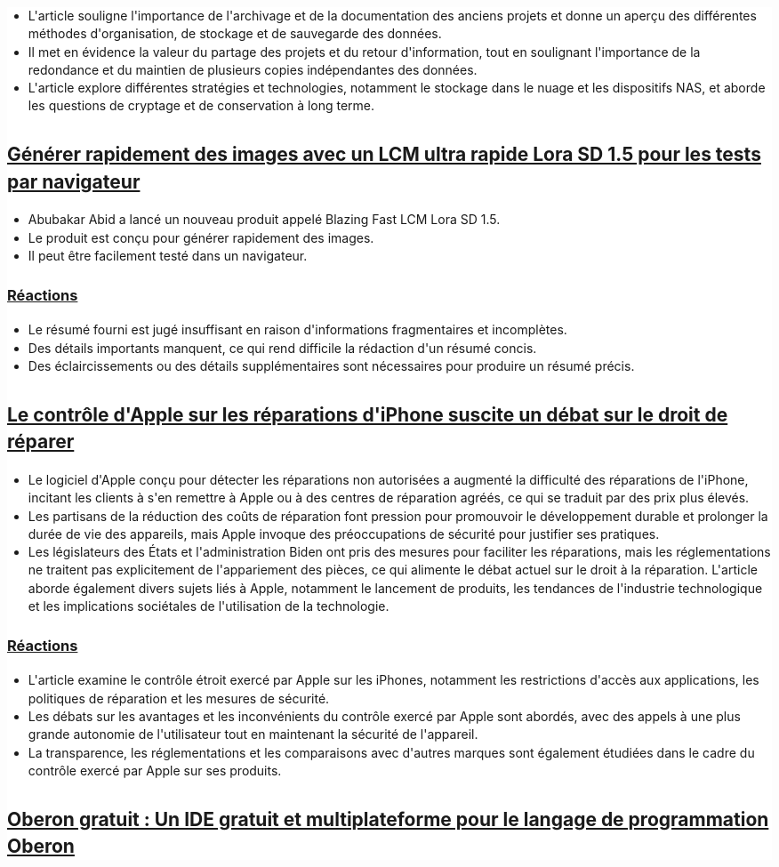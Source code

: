 - L'article souligne l'importance de l'archivage et de la documentation des anciens projets et donne un aperçu des différentes méthodes d'organisation, de stockage et de sauvegarde des données.
- Il met en évidence la valeur du partage des projets et du retour d'information, tout en soulignant l'importance de la redondance et du maintien de plusieurs copies indépendantes des données.
- L'article explore différentes stratégies et technologies, notamment le stockage dans le nuage et les dispositifs NAS, et aborde les questions de cryptage et de conservation à long terme.

## [Générer rapidement des images avec un LCM ultra rapide Lora SD 1.5 pour les tests par navigateur](https://twitter.com/abidlabs/status/1723074108739706959)

- Abubakar Abid a lancé un nouveau produit appelé Blazing Fast LCM Lora SD 1.5.
- Le produit est conçu pour générer rapidement des images.
- Il peut être facilement testé dans un navigateur.

### [Réactions](https://news.ycombinator.com/item?id=38241235)

- Le résumé fourni est jugé insuffisant en raison d'informations fragmentaires et incomplètes.
- Des détails importants manquent, ce qui rend difficile la rédaction d'un résumé concis.
- Des éclaircissements ou des détails supplémentaires sont nécessaires pour produire un résumé précis.

## [Le contrôle d'Apple sur les réparations d'iPhone suscite un débat sur le droit de réparer](https://www.nytimes.com/2023/11/12/technology/iphone-repair-apple-control.html)

- Le logiciel d'Apple conçu pour détecter les réparations non autorisées a augmenté la difficulté des réparations de l'iPhone, incitant les clients à s'en remettre à Apple ou à des centres de réparation agréés, ce qui se traduit par des prix plus élevés.
- Les partisans de la réduction des coûts de réparation font pression pour promouvoir le développement durable et prolonger la durée de vie des appareils, mais Apple invoque des préoccupations de sécurité pour justifier ses pratiques.
- Les législateurs des États et l'administration Biden ont pris des mesures pour faciliter les réparations, mais les réglementations ne traitent pas explicitement de l'appariement des pièces, ce qui alimente le débat actuel sur le droit à la réparation. L'article aborde également divers sujets liés à Apple, notamment le lancement de produits, les tendances de l'industrie technologique et les implications sociétales de l'utilisation de la technologie.

### [Réactions](https://news.ycombinator.com/item?id=38239640)

- L'article examine le contrôle étroit exercé par Apple sur les iPhones, notamment les restrictions d'accès aux applications, les politiques de réparation et les mesures de sécurité.
- Les débats sur les avantages et les inconvénients du contrôle exercé par Apple sont abordés, avec des appels à une plus grande autonomie de l'utilisateur tout en maintenant la sécurité de l'appareil.
- La transparence, les réglementations et les comparaisons avec d'autres marques sont également étudiées dans le cadre du contrôle exercé par Apple sur ses produits.

## [Oberon gratuit : Un IDE gratuit et multiplateforme pour le langage de programmation Oberon](https://free.oberon.org/en/)

